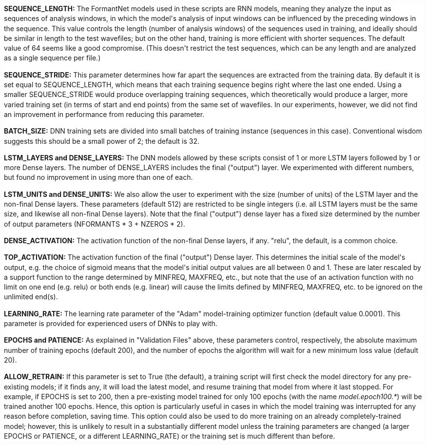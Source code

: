 **SEQUENCE_LENGTH:** The FormantNet models used in these scripts are RNN models, meaning they analyze the input as sequences of analysis windows, in which the model's analysis of input windows can be influenced by the preceding windows in the sequence. This value controls the length (number of analysis windows) of the sequences used in training, and ideally should be similar in length to the test wavefiles; but on the other hand, training is more efficient with shorter sequences. The default value of 64 seems like a good compromise. (This doesn't restrict the test sequences, which can be any length and are analyzed as a single sequence per file.)

**SEQUENCE_STRIDE:** This parameter determines how far apart the sequences are extracted from the training data. By default it is set equal to SEQUENCE_LENGTH, which means that each training sequence begins right where the last one ended. Using a smaller SEQUENCE\_STRIDE would produce overlapping training sequences, which theoretically would produce a larger, more varied training set (in terms of start and end points) from the same set of wavefiles. In our experiments, however, we did not find an improvement in performance from reducing this parameter.

**BATCH_SIZE:** DNN training sets are divided into small batches of training instance (sequences in this case). Conventional wisdom suggests this should be a small power of 2; the default is 32.

**LSTM_LAYERS and DENSE_LAYERS:** The DNN models allowed by these scripts consist of 1 or more LSTM layers followed by 1 or more Dense layers. The number of DENSE_LAYERS includes the final ("output") layer. We experimented with different numbers, but found no improvement in using more than one of each.

**LSTM_UNITS and DENSE_UNITS:** We also allow the user to experiment with the size (number of units) of the LSTM layer and the non-final Dense layers. These parameters (default 512) are restricted to be single integers (i.e. all LSTM layers must be the same size, and likewise all non-final Dense layers). Note that the final ("output") dense layer has a fixed size determined by the number of output parameters (NFORMANTS * 3 + NZEROS * 2).

**DENSE_ACTIVATION:** The activation function of the non-final Dense layers, if any. "relu", the default, is a common choice.

**TOP_ACTIVATION:** The activation function of the final ("output") Dense layer. This determines the initial scale of the model's output, e.g. the choice of sigmoid means that the model's initial output values are all between 0 and 1. These are later rescaled by a support function to the range determined by MINFREQ, MAXFREQ, etc., but note that the use of an activation function with no limit on one end (e.g. relu) or both ends (e.g. linear) will cause the limits defined by MINFREQ, MAXFREQ, etc. to be ignored on the unlimited end(s).

**LEARNING_RATE:** The learning rate parameter of the "Adam" model-training optimizer function (default value 0.0001). This parameter is provided for experienced users of DNNs to play with.

**EPOCHS and PATIENCE:** As explained in "Validation Files" above, these parameters control, respectively, the absolute maximum number of training epochs (default 200), and the number of epochs the algorithm will wait for a new minimum loss value (default 20).

**ALLOW_RETRAIN:** If this parameter is set to True (the default), a training script will first check the model directory for any pre-existing models; if it finds any, it will load the latest model, and resume training that model from where it last stopped. For example, if EPOCHS is set to 200, then a pre-existing model trained for only 100 epochs (with the name _model.epoch100.*_) will be trained another 100 epochs. Hence, this option is particularly useful in cases in which the model training was interrupted for any reason before completion, saving time. This option could also be used to do more training on an already completely-trained model; however, this is unlikely to result in a substantially different model unless the training parameters are changed (a larger EPOCHS or PATIENCE, or a different LEARNING_RATE) or the training set is much different than before.
